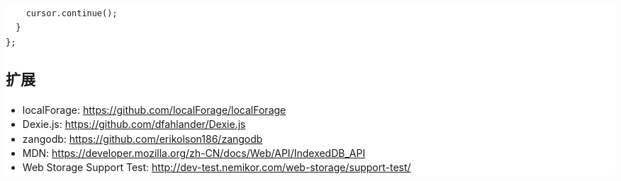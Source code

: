 ```
    cursor.continue();
  }
};
```
## 扩展
- localForage: https://github.com/localForage/localForage
- Dexie.js: https://github.com/dfahlander/Dexie.js
- zangodb: https://github.com/erikolson186/zangodb
- MDN: https://developer.mozilla.org/zh-CN/docs/Web/API/IndexedDB_API
- Web Storage Support Test: http://dev-test.nemikor.com/web-storage/support-test/
